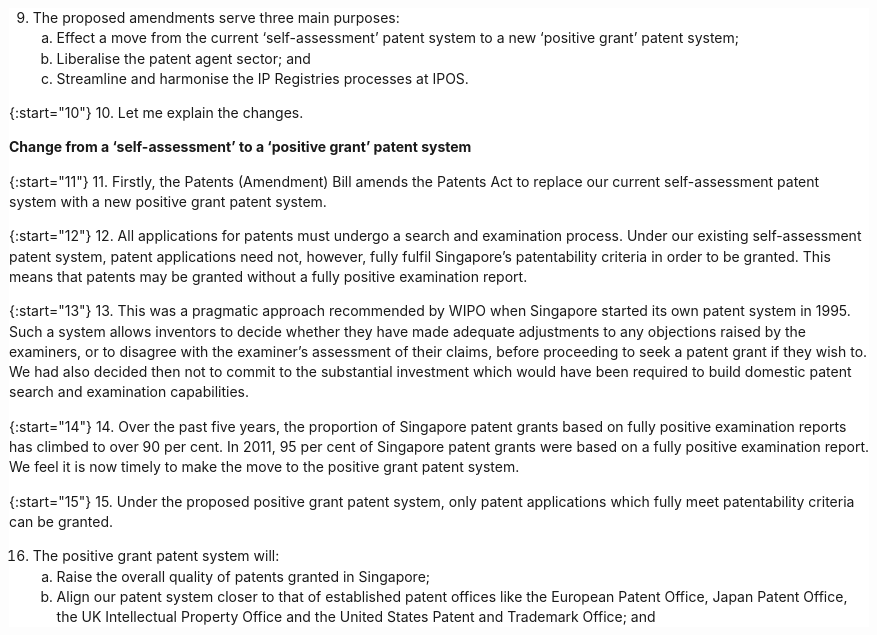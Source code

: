 <ol start="9">
<li>The proposed amendments serve three main purposes:
<ol style="list-style-type: lower-alpha">

<li>Effect a move from the current ‘self-assessment’ patent system to a new ‘positive grant’ patent system; </li>
<li> Liberalise the patent agent sector; and </li>
<li>Streamline and harmonise the IP Registries processes at IPOS. </li>

</ol>

</li>
</ol>

{:start="10"}
10. Let me explain the changes.

**Change from a ‘self-assessment’ to a ‘positive grant’ patent system**

{:start="11"}
11. Firstly, the Patents (Amendment) Bill amends the Patents Act to replace our current self-assessment patent system with a new positive grant patent system. 

{:start="12"}
12. All applications for patents must undergo a search and examination process. Under our existing self-assessment patent system, patent applications need not, however, fully fulfil Singapore’s patentability criteria in order to be granted.  This means that patents may be granted without a fully positive examination report. 

{:start="13"}
13. This was a pragmatic approach recommended by WIPO when Singapore started its own patent system in 1995. Such a system allows inventors to decide whether they have made adequate adjustments to any objections raised by the examiners, or to disagree with the examiner’s assessment of their claims, before proceeding to seek a patent grant if they wish to.  We had also decided then not to commit to the substantial investment which would have been required to build domestic patent search and examination capabilities.

{:start="14"}
14. Over the past five years, the proportion of Singapore patent grants based on fully positive examination reports has climbed to over 90 per cent. In 2011, 95 per cent of Singapore patent grants were based on a fully positive examination report. We feel it is now timely to make the move to the positive grant patent system.

{:start="15"}
15. Under the proposed positive grant patent system, only patent applications which fully meet patentability criteria can be granted. 

<ol start="16">
<li> The positive grant patent system will:

<ol style="list-style-type: lower-alpha">
<li>Raise the overall quality of patents granted in Singapore; </li>

<li>Align our patent system closer to that of established patent offices like the European Patent Office, Japan Patent Office, the UK Intellectual Property Office and the United States Patent and Trademark Office; and </li>
